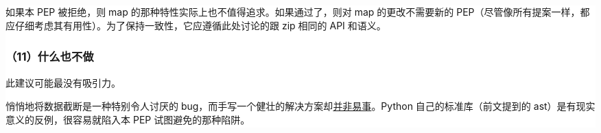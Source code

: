 如果本 PEP 被拒绝，则 map 的那种特性实际上也不值得追求。如果通过了，则对 map 的更改不需要新的 PEP（尽管像所有提案一样，都应仔细考虑其有用性）。为了保持一致性，它应遵循此处讨论的跟 zip 相同的 API 和语义。

### （11）什么也不做

此建议可能最没有吸引力。

悄悄地将数据截断是一种特别令人讨厌的 bug，而手写一个健壮的解决方案却[并非易事](https://stackoverflow.com/questions/32954486/zip-iterators-asserting-for-equal-length-in-python)。Python 自己的标准库（前文提到的 ast）是有现实意义的反例，很容易就陷入本 PEP 试图避免的那种陷阱。
